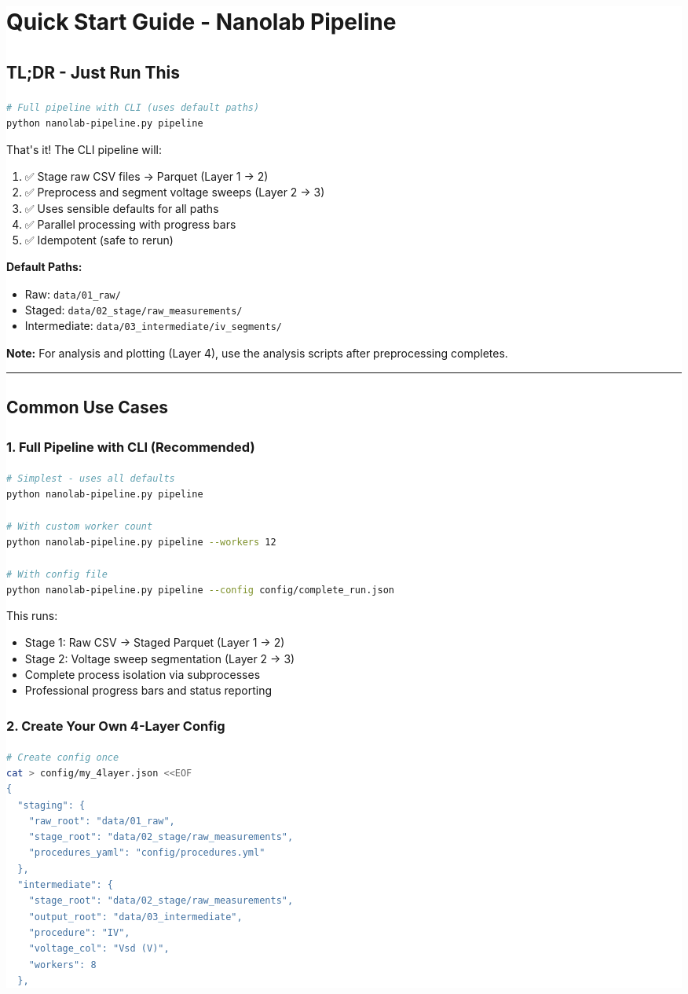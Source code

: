 # Quick Start Guide - Nanolab Pipeline

## TL;DR - Just Run This

```bash
# Full pipeline with CLI (uses default paths)
python nanolab-pipeline.py pipeline
```

That's it! The CLI pipeline will:
1. ✅ Stage raw CSV files → Parquet (Layer 1 → 2)
2. ✅ Preprocess and segment voltage sweeps (Layer 2 → 3)
3. ✅ Uses sensible defaults for all paths
4. ✅ Parallel processing with progress bars
5. ✅ Idempotent (safe to rerun)

**Default Paths:**
- Raw: `data/01_raw/`
- Staged: `data/02_stage/raw_measurements/`
- Intermediate: `data/03_intermediate/iv_segments/`

**Note:** For analysis and plotting (Layer 4), use the analysis scripts after preprocessing completes.

---

## Common Use Cases

### 1. Full Pipeline with CLI (Recommended)

```bash
# Simplest - uses all defaults
python nanolab-pipeline.py pipeline

# With custom worker count
python nanolab-pipeline.py pipeline --workers 12

# With config file
python nanolab-pipeline.py pipeline --config config/complete_run.json
```

This runs:
- Stage 1: Raw CSV → Staged Parquet (Layer 1 → 2)
- Stage 2: Voltage sweep segmentation (Layer 2 → 3)
- Complete process isolation via subprocesses
- Professional progress bars and status reporting

### 2. Create Your Own 4-Layer Config

```bash
# Create config once
cat > config/my_4layer.json <<EOF
{
  "staging": {
    "raw_root": "data/01_raw",
    "stage_root": "data/02_stage/raw_measurements",
    "procedures_yaml": "config/procedures.yml"
  },
  "intermediate": {
    "stage_root": "data/02_stage/raw_measurements",
    "output_root": "data/03_intermediate",
    "procedure": "IV",
    "voltage_col": "Vsd (V)",
    "workers": 8
  },
```